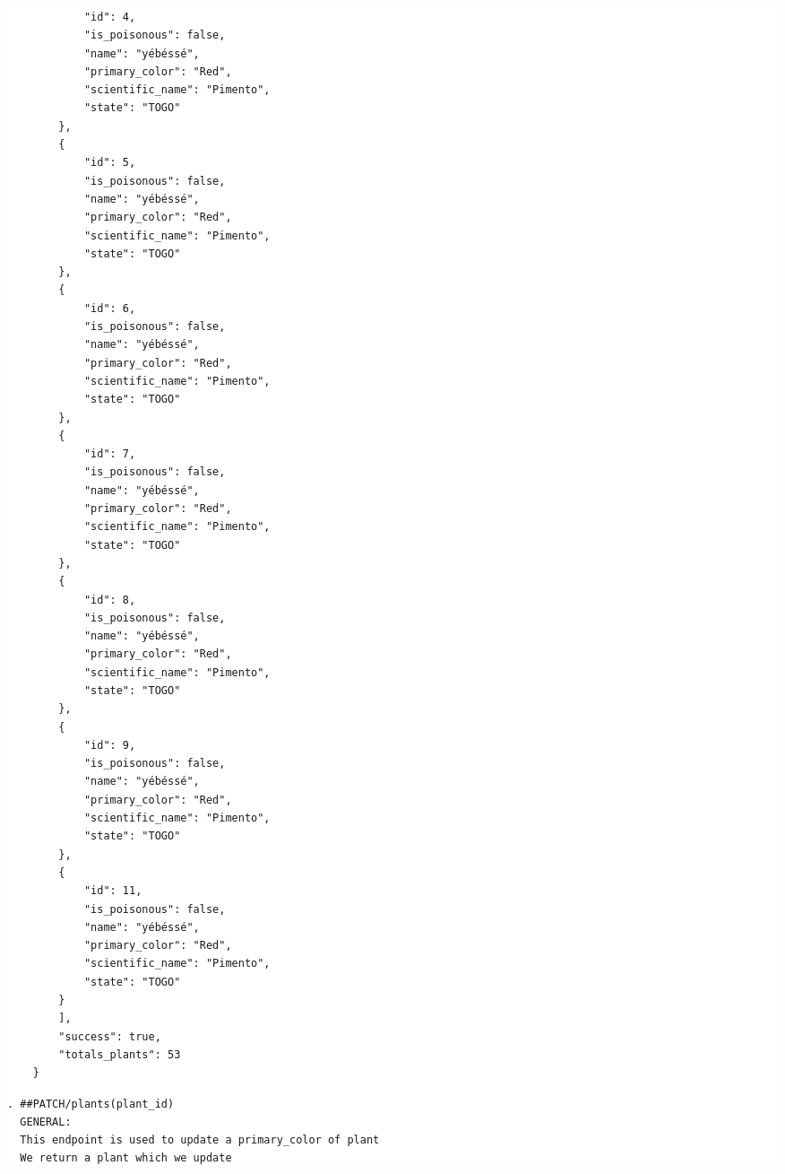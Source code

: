                 "id": 4,
                "is_poisonous": false,
                "name": "yébéssé",
                "primary_color": "Red",
                "scientific_name": "Pimento",
                "state": "TOGO"
            },
            {
                "id": 5,
                "is_poisonous": false,
                "name": "yébéssé",
                "primary_color": "Red",
                "scientific_name": "Pimento",
                "state": "TOGO"
            },
            {
                "id": 6,
                "is_poisonous": false,
                "name": "yébéssé",
                "primary_color": "Red",
                "scientific_name": "Pimento",
                "state": "TOGO"
            },
            {
                "id": 7,
                "is_poisonous": false,
                "name": "yébéssé",
                "primary_color": "Red",
                "scientific_name": "Pimento",
                "state": "TOGO"
            },
            {
                "id": 8,
                "is_poisonous": false,
                "name": "yébéssé",
                "primary_color": "Red",
                "scientific_name": "Pimento",
                "state": "TOGO"
            },
            {
                "id": 9,
                "is_poisonous": false,
                "name": "yébéssé",
                "primary_color": "Red",
                "scientific_name": "Pimento",
                "state": "TOGO"
            },
            {
                "id": 11,
                "is_poisonous": false,
                "name": "yébéssé",
                "primary_color": "Red",
                "scientific_name": "Pimento",
                "state": "TOGO"
            }
            ],
            "success": true,
            "totals_plants": 53
        }
```
. ##PATCH/plants(plant_id)
  GENERAL:
  This endpoint is used to update a primary_color of plant
  We return a plant which we update
```